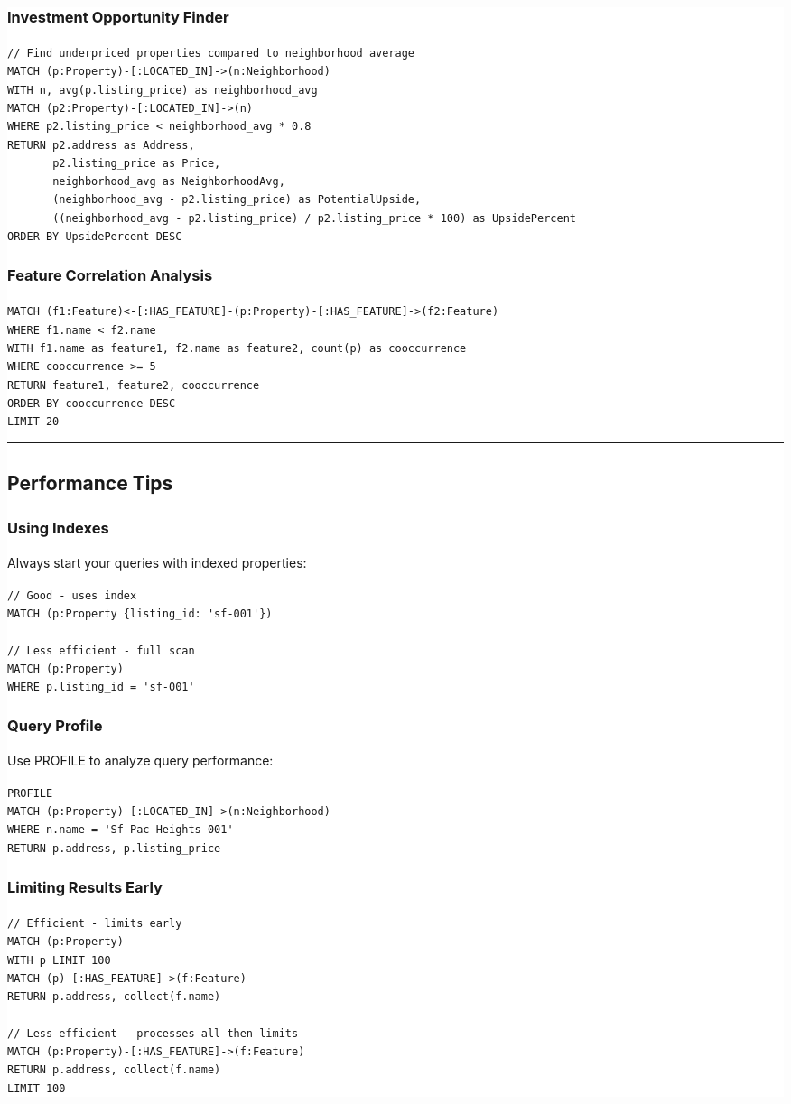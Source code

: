 ### Investment Opportunity Finder
```cypher
// Find underpriced properties compared to neighborhood average
MATCH (p:Property)-[:LOCATED_IN]->(n:Neighborhood)
WITH n, avg(p.listing_price) as neighborhood_avg
MATCH (p2:Property)-[:LOCATED_IN]->(n)
WHERE p2.listing_price < neighborhood_avg * 0.8
RETURN p2.address as Address,
       p2.listing_price as Price,
       neighborhood_avg as NeighborhoodAvg,
       (neighborhood_avg - p2.listing_price) as PotentialUpside,
       ((neighborhood_avg - p2.listing_price) / p2.listing_price * 100) as UpsidePercent
ORDER BY UpsidePercent DESC
```

### Feature Correlation Analysis
```cypher
MATCH (f1:Feature)<-[:HAS_FEATURE]-(p:Property)-[:HAS_FEATURE]->(f2:Feature)
WHERE f1.name < f2.name
WITH f1.name as feature1, f2.name as feature2, count(p) as cooccurrence
WHERE cooccurrence >= 5
RETURN feature1, feature2, cooccurrence
ORDER BY cooccurrence DESC
LIMIT 20
```

---

## Performance Tips

### Using Indexes
Always start your queries with indexed properties:
```cypher
// Good - uses index
MATCH (p:Property {listing_id: 'sf-001'})

// Less efficient - full scan
MATCH (p:Property)
WHERE p.listing_id = 'sf-001'
```

### Query Profile
Use PROFILE to analyze query performance:
```cypher
PROFILE
MATCH (p:Property)-[:LOCATED_IN]->(n:Neighborhood)
WHERE n.name = 'Sf-Pac-Heights-001'
RETURN p.address, p.listing_price
```

### Limiting Results Early
```cypher
// Efficient - limits early
MATCH (p:Property)
WITH p LIMIT 100
MATCH (p)-[:HAS_FEATURE]->(f:Feature)
RETURN p.address, collect(f.name)

// Less efficient - processes all then limits
MATCH (p:Property)-[:HAS_FEATURE]->(f:Feature)
RETURN p.address, collect(f.name)
LIMIT 100
```
